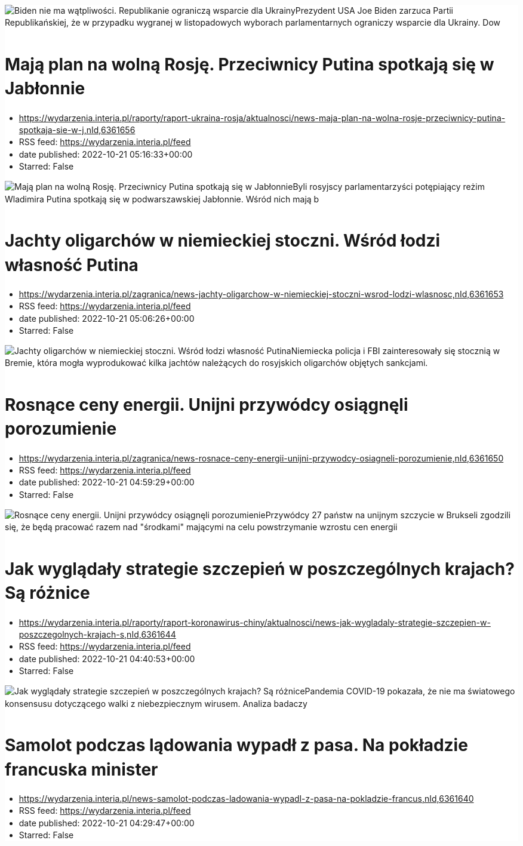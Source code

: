 <p><a href="https://wydarzenia.interia.pl/zagranica/news-biden-nie-ma-watpliwosci-republikanie-ogranicza-wsparcie-dla,nId,6361659"><img align="left" alt="Biden nie ma wątpliwości. Republikanie ograniczą wsparcie dla Ukrainy" src="https://i.iplsc.com/biden-nie-ma-watpliwosci-republikanie-ogranicza-wsparcie-dla/000G8CWCM4RIB2AA-C321.jpg" /></a>Prezydent USA Joe Biden zarzuca Partii Republikańskiej, że w przypadku wygranej w listopadowych wyborach parlamentarnych ograniczy wsparcie dla Ukrainy. Dow

# Mają plan na wolną Rosję. Przeciwnicy Putina spotkają się w Jabłonnie
 - https://wydarzenia.interia.pl/raporty/raport-ukraina-rosja/aktualnosci/news-maja-plan-na-wolna-rosje-przeciwnicy-putina-spotkaja-sie-w-j,nId,6361656
 - RSS feed: https://wydarzenia.interia.pl/feed
 - date published: 2022-10-21 05:16:33+00:00
 - Starred: False

<p><a href="https://wydarzenia.interia.pl/raporty/raport-ukraina-rosja/aktualnosci/news-maja-plan-na-wolna-rosje-przeciwnicy-putina-spotkaja-sie-w-j,nId,6361656"><img align="left" alt="Mają plan na wolną Rosję. Przeciwnicy Putina spotkają się w Jabłonnie" src="https://i.iplsc.com/maja-plan-na-wolna-rosje-przeciwnicy-putina-spotkaja-sie-w-j/000G8CTJKAQTYCT3-C321.jpg" /></a>Byli rosyjscy parlamentarzyści potępiający reżim Wladimira Putina spotkają się w podwarszawskiej Jabłonnie. Wśród nich mają b

# Jachty oligarchów w niemieckiej stoczni. Wśród łodzi własność Putina
 - https://wydarzenia.interia.pl/zagranica/news-jachty-oligarchow-w-niemieckiej-stoczni-wsrod-lodzi-wlasnosc,nId,6361653
 - RSS feed: https://wydarzenia.interia.pl/feed
 - date published: 2022-10-21 05:06:26+00:00
 - Starred: False

<p><a href="https://wydarzenia.interia.pl/zagranica/news-jachty-oligarchow-w-niemieckiej-stoczni-wsrod-lodzi-wlasnosc,nId,6361653"><img align="left" alt="Jachty oligarchów w niemieckiej stoczni. Wśród łodzi własność Putina" src="https://i.iplsc.com/jachty-oligarchow-w-niemieckiej-stoczni-wsrod-lodzi-wlasnosc/000G8CSR70F6J8J4-C321.jpg" /></a>Niemiecka policja i FBI zainteresowały się stocznią w Bremie, która mogła wyprodukować kilka jachtów należących do rosyjskich oligarchów objętych sankcjami. 

# Rosnące ceny energii. Unijni przywódcy osiągnęli porozumienie
 - https://wydarzenia.interia.pl/zagranica/news-rosnace-ceny-energii-unijni-przywodcy-osiagneli-porozumienie,nId,6361650
 - RSS feed: https://wydarzenia.interia.pl/feed
 - date published: 2022-10-21 04:59:29+00:00
 - Starred: False

<p><a href="https://wydarzenia.interia.pl/zagranica/news-rosnace-ceny-energii-unijni-przywodcy-osiagneli-porozumienie,nId,6361650"><img align="left" alt="Rosnące ceny energii. Unijni przywódcy osiągnęli porozumienie" src="https://i.iplsc.com/rosnace-ceny-energii-unijni-przywodcy-osiagneli-porozumienie/000G8CSJX4QFV533-C321.jpg" /></a>Przywódcy 27 państw na unijnym szczycie w Brukseli zgodzili się, że będą pracować razem nad &quot;środkami&quot; mającymi na celu powstrzymanie wzrostu cen energii 

# Jak wyglądały strategie szczepień w poszczególnych krajach? Są różnice
 - https://wydarzenia.interia.pl/raporty/raport-koronawirus-chiny/aktualnosci/news-jak-wygladaly-strategie-szczepien-w-poszczegolnych-krajach-s,nId,6361644
 - RSS feed: https://wydarzenia.interia.pl/feed
 - date published: 2022-10-21 04:40:53+00:00
 - Starred: False

<p><a href="https://wydarzenia.interia.pl/raporty/raport-koronawirus-chiny/aktualnosci/news-jak-wygladaly-strategie-szczepien-w-poszczegolnych-krajach-s,nId,6361644"><img align="left" alt="Jak wyglądały strategie szczepień w poszczególnych krajach? Są różnice" src="https://i.iplsc.com/jak-wygladaly-strategie-szczepien-w-poszczegolnych-krajach-s/000G8CRR5B866DCN-C321.jpg" /></a>Pandemia COVID-19 pokazała, że nie ma światowego konsensusu dotyczącego walki z niebezpiecznym wirusem. Analiza badaczy 

# Samolot podczas lądowania wypadł z pasa. Na pokładzie francuska minister
 - https://wydarzenia.interia.pl/news-samolot-podczas-ladowania-wypadl-z-pasa-na-pokladzie-francus,nId,6361640
 - RSS feed: https://wydarzenia.interia.pl/feed
 - date published: 2022-10-21 04:29:47+00:00
 - Starred: False
